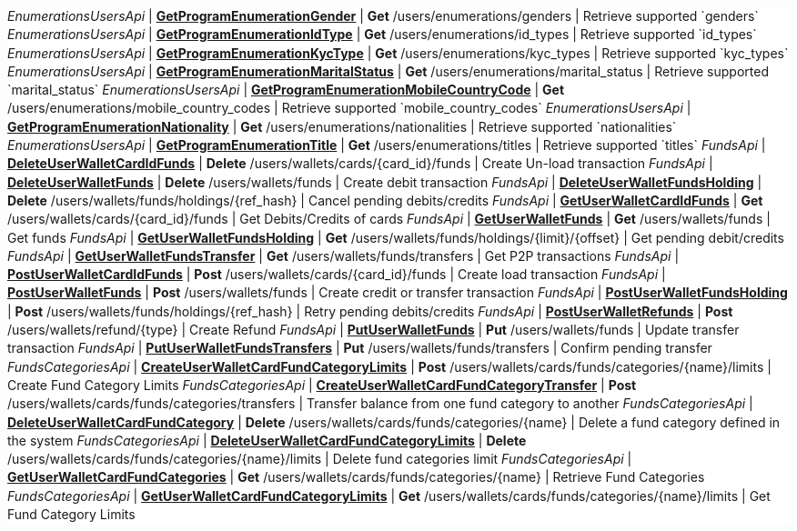 *EnumerationsUsersApi* | [**GetProgramEnumerationGender**](docs/EnumerationsUsersApi.md#getprogramenumerationgender) | **Get** /users/enumerations/genders | Retrieve supported &#x60;genders&#x60;
*EnumerationsUsersApi* | [**GetProgramEnumerationIdType**](docs/EnumerationsUsersApi.md#getprogramenumerationidtype) | **Get** /users/enumerations/id_types | Retrieve supported &#x60;id_types&#x60;
*EnumerationsUsersApi* | [**GetProgramEnumerationKycType**](docs/EnumerationsUsersApi.md#getprogramenumerationkyctype) | **Get** /users/enumerations/kyc_types | Retrieve supported &#x60;kyc_types&#x60;
*EnumerationsUsersApi* | [**GetProgramEnumerationMaritalStatus**](docs/EnumerationsUsersApi.md#getprogramenumerationmaritalstatus) | **Get** /users/enumerations/marital_status | Retrieve supported &#x60;marital_status&#x60;
*EnumerationsUsersApi* | [**GetProgramEnumerationMobileCountryCode**](docs/EnumerationsUsersApi.md#getprogramenumerationmobilecountrycode) | **Get** /users/enumerations/mobile_country_codes | Retrieve supported &#x60;mobile_country_codes&#x60;
*EnumerationsUsersApi* | [**GetProgramEnumerationNationality**](docs/EnumerationsUsersApi.md#getprogramenumerationnationality) | **Get** /users/enumerations/nationalities | Retrieve supported &#x60;nationalities&#x60;
*EnumerationsUsersApi* | [**GetProgramEnumerationTitle**](docs/EnumerationsUsersApi.md#getprogramenumerationtitle) | **Get** /users/enumerations/titles | Retrieve supported &#x60;titles&#x60;
*FundsApi* | [**DeleteUserWalletCardIdFunds**](docs/FundsApi.md#deleteuserwalletcardidfunds) | **Delete** /users/wallets/cards/{card_id}/funds | Create Un-load transaction
*FundsApi* | [**DeleteUserWalletFunds**](docs/FundsApi.md#deleteuserwalletfunds) | **Delete** /users/wallets/funds | Create debit transaction
*FundsApi* | [**DeleteUserWalletFundsHolding**](docs/FundsApi.md#deleteuserwalletfundsholding) | **Delete** /users/wallets/funds/holdings/{ref_hash} | Cancel pending debits/credits
*FundsApi* | [**GetUserWalletCardIdFunds**](docs/FundsApi.md#getuserwalletcardidfunds) | **Get** /users/wallets/cards/{card_id}/funds | Get Debits/Credits of cards
*FundsApi* | [**GetUserWalletFunds**](docs/FundsApi.md#getuserwalletfunds) | **Get** /users/wallets/funds | Get funds
*FundsApi* | [**GetUserWalletFundsHolding**](docs/FundsApi.md#getuserwalletfundsholding) | **Get** /users/wallets/funds/holdings/{limit}/{offset} | Get pending debit/credits
*FundsApi* | [**GetUserWalletFundsTransfer**](docs/FundsApi.md#getuserwalletfundstransfer) | **Get** /users/wallets/funds/transfers | Get P2P transactions
*FundsApi* | [**PostUserWalletCardIdFunds**](docs/FundsApi.md#postuserwalletcardidfunds) | **Post** /users/wallets/cards/{card_id}/funds | Create load transaction
*FundsApi* | [**PostUserWalletFunds**](docs/FundsApi.md#postuserwalletfunds) | **Post** /users/wallets/funds | Create credit or transfer transaction
*FundsApi* | [**PostUserWalletFundsHolding**](docs/FundsApi.md#postuserwalletfundsholding) | **Post** /users/wallets/funds/holdings/{ref_hash} | Retry pending debits/credits
*FundsApi* | [**PostUserWalletRefunds**](docs/FundsApi.md#postuserwalletrefunds) | **Post** /users/wallets/refund/{type} | Create Refund
*FundsApi* | [**PutUserWalletFunds**](docs/FundsApi.md#putuserwalletfunds) | **Put** /users/wallets/funds | Update transfer transaction
*FundsApi* | [**PutUserWalletFundsTransfers**](docs/FundsApi.md#putuserwalletfundstransfers) | **Put** /users/wallets/funds/transfers | Confirm pending transfer
*FundsCategoriesApi* | [**CreateUserWalletCardFundCategoryLimits**](docs/FundsCategoriesApi.md#createuserwalletcardfundcategorylimits) | **Post** /users/wallets/cards/funds/categories/{name}/limits | Create Fund Category Limits
*FundsCategoriesApi* | [**CreateUserWalletCardFundCategoryTransfer**](docs/FundsCategoriesApi.md#createuserwalletcardfundcategorytransfer) | **Post** /users/wallets/cards/funds/categories/transfers | Transfer balance from one fund category to another
*FundsCategoriesApi* | [**DeleteUserWalletCardFundCategory**](docs/FundsCategoriesApi.md#deleteuserwalletcardfundcategory) | **Delete** /users/wallets/cards/funds/categories/{name} | Delete a fund category defined in the system
*FundsCategoriesApi* | [**DeleteUserWalletCardFundCategoryLimits**](docs/FundsCategoriesApi.md#deleteuserwalletcardfundcategorylimits) | **Delete** /users/wallets/cards/funds/categories/{name}/limits | Delete fund categories limit
*FundsCategoriesApi* | [**GetUserWalletCardFundCategories**](docs/FundsCategoriesApi.md#getuserwalletcardfundcategories) | **Get** /users/wallets/cards/funds/categories/{name} | Retrieve Fund Categories
*FundsCategoriesApi* | [**GetUserWalletCardFundCategoryLimits**](docs/FundsCategoriesApi.md#getuserwalletcardfundcategorylimits) | **Get** /users/wallets/cards/funds/categories/{name}/limits | Get Fund Category Limits